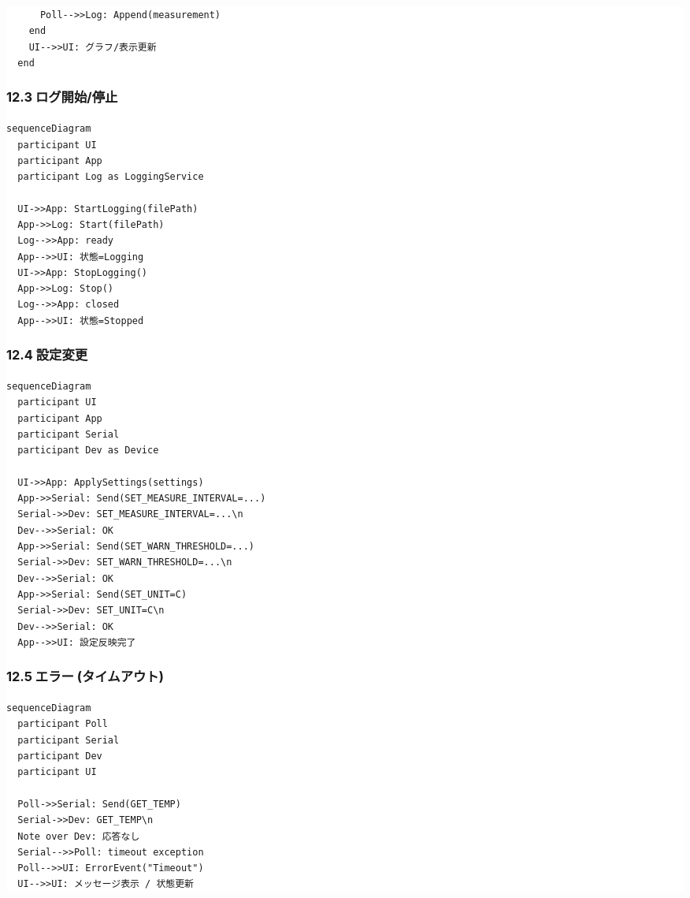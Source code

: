 ```mermaid
      Poll-->>Log: Append(measurement)
    end
    UI-->>UI: グラフ/表示更新
  end
```

### 12.3 ログ開始/停止
```mermaid
sequenceDiagram
  participant UI
  participant App
  participant Log as LoggingService

  UI->>App: StartLogging(filePath)
  App->>Log: Start(filePath)
  Log-->>App: ready
  App-->>UI: 状態=Logging
  UI->>App: StopLogging()
  App->>Log: Stop()
  Log-->>App: closed
  App-->>UI: 状態=Stopped
```

### 12.4 設定変更
```mermaid
sequenceDiagram
  participant UI
  participant App
  participant Serial
  participant Dev as Device

  UI->>App: ApplySettings(settings)
  App->>Serial: Send(SET_MEASURE_INTERVAL=...)
  Serial->>Dev: SET_MEASURE_INTERVAL=...\n
  Dev-->>Serial: OK
  App->>Serial: Send(SET_WARN_THRESHOLD=...)
  Serial->>Dev: SET_WARN_THRESHOLD=...\n
  Dev-->>Serial: OK
  App->>Serial: Send(SET_UNIT=C)
  Serial->>Dev: SET_UNIT=C\n
  Dev-->>Serial: OK
  App-->>UI: 設定反映完了
```

### 12.5 エラー (タイムアウト)
```mermaid
sequenceDiagram
  participant Poll
  participant Serial
  participant Dev
  participant UI

  Poll->>Serial: Send(GET_TEMP)
  Serial->>Dev: GET_TEMP\n
  Note over Dev: 応答なし
  Serial-->>Poll: timeout exception
  Poll-->>UI: ErrorEvent("Timeout")
  UI-->>UI: メッセージ表示 / 状態更新
```
